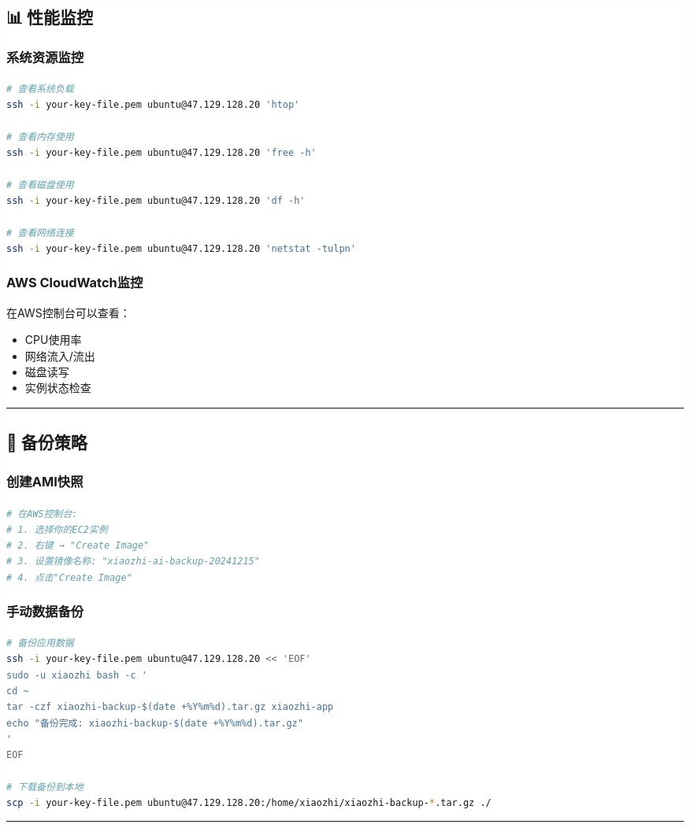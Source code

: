 
## 📊 性能监控

### 系统资源监控

```bash
# 查看系统负载
ssh -i your-key-file.pem ubuntu@47.129.128.20 'htop'

# 查看内存使用
ssh -i your-key-file.pem ubuntu@47.129.128.20 'free -h'

# 查看磁盘使用
ssh -i your-key-file.pem ubuntu@47.129.128.20 'df -h'

# 查看网络连接
ssh -i your-key-file.pem ubuntu@47.129.128.20 'netstat -tulpn'
```

### AWS CloudWatch监控

在AWS控制台可以查看：
- CPU使用率
- 网络流入/流出
- 磁盘读写
- 实例状态检查

---

## 💾 备份策略

### 创建AMI快照

```bash
# 在AWS控制台:
# 1. 选择你的EC2实例
# 2. 右键 → "Create Image"
# 3. 设置镜像名称: "xiaozhi-ai-backup-20241215"
# 4. 点击"Create Image"
```

### 手动数据备份

```bash
# 备份应用数据
ssh -i your-key-file.pem ubuntu@47.129.128.20 << 'EOF'
sudo -u xiaozhi bash -c '
cd ~
tar -czf xiaozhi-backup-$(date +%Y%m%d).tar.gz xiaozhi-app
echo "备份完成: xiaozhi-backup-$(date +%Y%m%d).tar.gz"
'
EOF

# 下载备份到本地
scp -i your-key-file.pem ubuntu@47.129.128.20:/home/xiaozhi/xiaozhi-backup-*.tar.gz ./
```

---